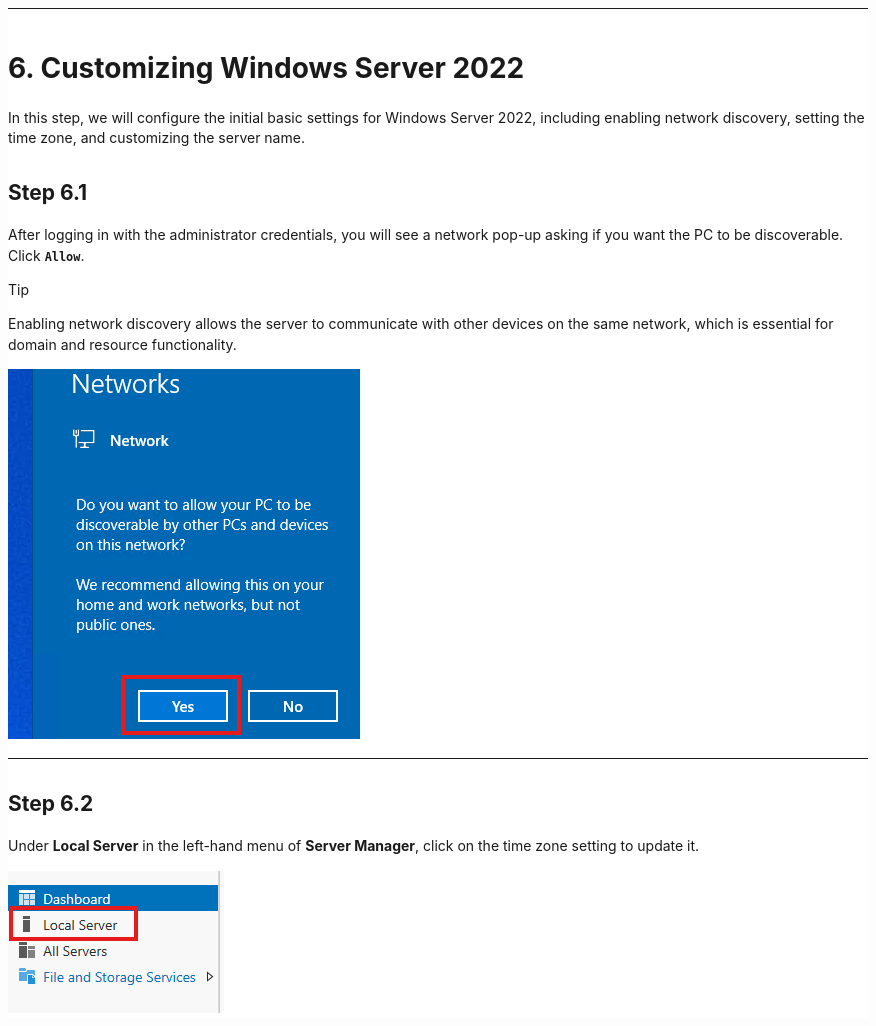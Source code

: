 
---

# **6. Customizing Windows Server 2022**

In this step, we will configure the initial basic settings for Windows Server 2022, including enabling network discovery, setting the time zone, and customizing the server name.

## **Step 6.1**  
After logging in with the administrator credentials, you will see a network pop-up asking if you want the PC to be discoverable. Click **`Allow`**.  

> [!TIP]  
> Enabling network discovery allows the server to communicate with other devices on the same network, which is essential for domain and resource functionality.

![image](Images/31.png)

---

## **Step 6.2**  
Under **Local Server** in the left-hand menu of **Server Manager**, click on the time zone setting to update it.  

![image](Images/32.png)  